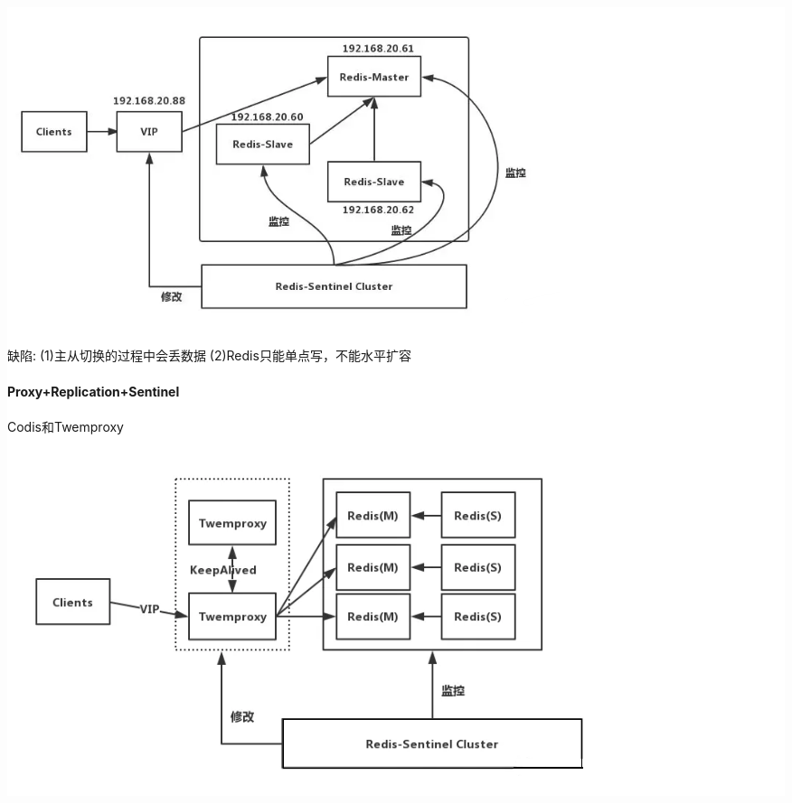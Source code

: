 ![](images\redis_sentinel2.png)



缺陷:
(1)主从切换的过程中会丢数据
(2)Redis只能单点写，不能水平扩容



#### Proxy+Replication+Sentinel

Codis和Twemproxy

![](images\redis_twemproxy_sentinel.png)

